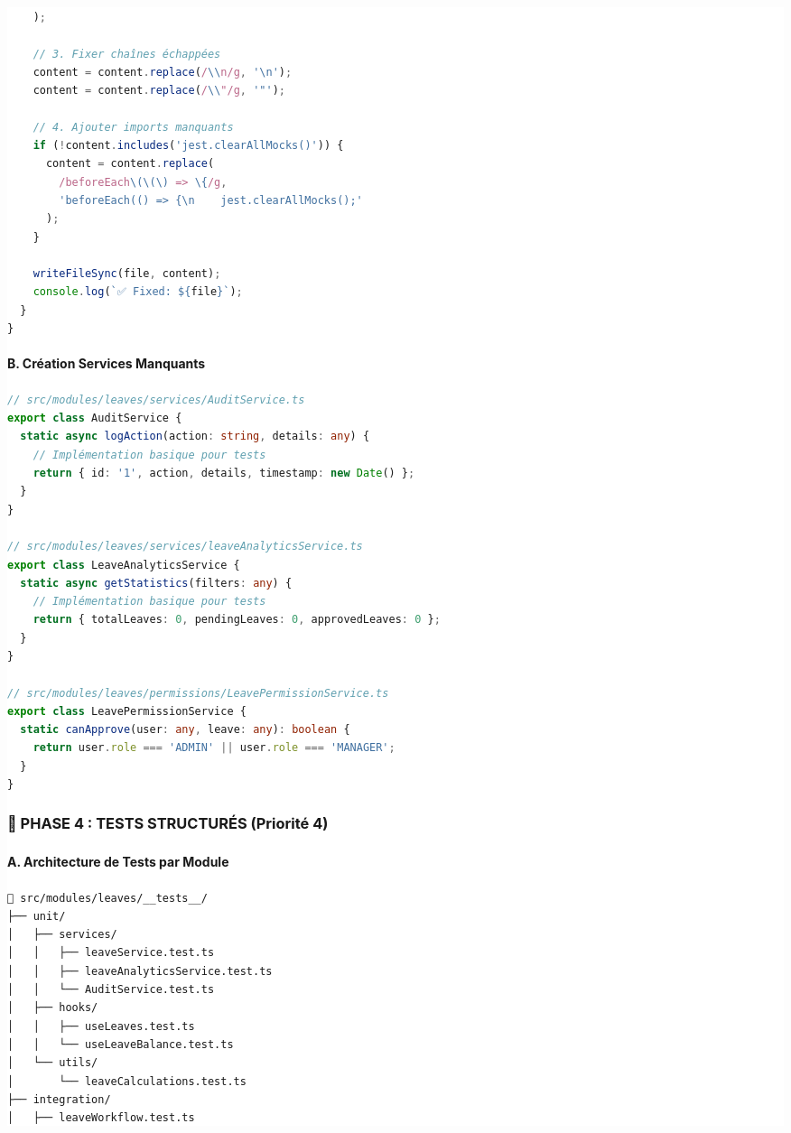 ```typescript
    );
    
    // 3. Fixer chaînes échappées
    content = content.replace(/\\n/g, '\n');
    content = content.replace(/\\"/g, '"');
    
    // 4. Ajouter imports manquants
    if (!content.includes('jest.clearAllMocks()')) {
      content = content.replace(
        /beforeEach\(\(\) => \{/g,
        'beforeEach(() => {\n    jest.clearAllMocks();'
      );
    }
    
    writeFileSync(file, content);
    console.log(`✅ Fixed: ${file}`);
  }
}
```

#### B. Création Services Manquants
```typescript
// src/modules/leaves/services/AuditService.ts
export class AuditService {
  static async logAction(action: string, details: any) {
    // Implémentation basique pour tests
    return { id: '1', action, details, timestamp: new Date() };
  }
}

// src/modules/leaves/services/leaveAnalyticsService.ts
export class LeaveAnalyticsService {
  static async getStatistics(filters: any) {
    // Implémentation basique pour tests
    return { totalLeaves: 0, pendingLeaves: 0, approvedLeaves: 0 };
  }
}

// src/modules/leaves/permissions/LeavePermissionService.ts
export class LeavePermissionService {
  static canApprove(user: any, leave: any): boolean {
    return user.role === 'ADMIN' || user.role === 'MANAGER';
  }
}
```

### 🧪 PHASE 4 : TESTS STRUCTURÉS (Priorité 4)

#### A. Architecture de Tests par Module
```
📁 src/modules/leaves/__tests__/
├── unit/
│   ├── services/
│   │   ├── leaveService.test.ts
│   │   ├── leaveAnalyticsService.test.ts
│   │   └── AuditService.test.ts
│   ├── hooks/
│   │   ├── useLeaves.test.ts
│   │   └── useLeaveBalance.test.ts
│   └── utils/
│       └── leaveCalculations.test.ts
├── integration/
│   ├── leaveWorkflow.test.ts
```
